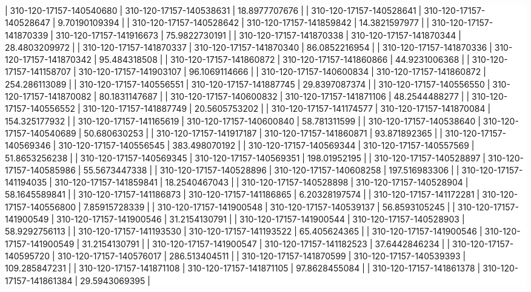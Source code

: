 | 310-120-17157-140540680 | 310-120-17157-140538631 | 18.8977707676 |
| 310-120-17157-140528641 | 310-120-17157-140528647 | 9.70190109394 |
| 310-120-17157-140528642 | 310-120-17157-141859842 | 14.3821597977 |
| 310-120-17157-141870339 | 310-120-17157-141916673 | 75.9822730191 |
| 310-120-17157-141870338 | 310-120-17157-141870344 | 28.4803209972 |
| 310-120-17157-141870337 | 310-120-17157-141870340 | 86.0852216954 |
| 310-120-17157-141870336 | 310-120-17157-141870342 | 95.484318508 |
| 310-120-17157-141860872 | 310-120-17157-141860866 | 44.9231006368 |
| 310-120-17157-141158707 | 310-120-17157-141903107 | 96.1069114666 |
| 310-120-17157-140600834 | 310-120-17157-141860872 | 254.286113089 |
| 310-120-17157-140556551 | 310-120-17157-141887745 | 29.8397087374 |
| 310-120-17157-140556550 | 310-120-17157-141870082 | 80.1831147687 |
| 310-120-17157-140600832 | 310-120-17157-141871106 | 48.2544488277 |
| 310-120-17157-140556552 | 310-120-17157-141887749 | 20.5605753202 |
| 310-120-17157-141174577 | 310-120-17157-141870084 | 154.325177932 |
| 310-120-17157-141165619 | 310-120-17157-140600840 | 58.781311599 |
| 310-120-17157-140538640 | 310-120-17157-140540689 | 50.680630253 |
| 310-120-17157-141917187 | 310-120-17157-141860871 | 93.871892365 |
| 310-120-17157-140569346 | 310-120-17157-140556545 | 383.498070192 |
| 310-120-17157-140569344 | 310-120-17157-140557569 | 51.8653256238 |
| 310-120-17157-140569345 | 310-120-17157-140569351 | 198.01952195 |
| 310-120-17157-140528897 | 310-120-17157-140585986 | 55.5673447338 |
| 310-120-17157-140528896 | 310-120-17157-140608258 | 197.516983306 |
| 310-120-17157-141194035 | 310-120-17157-141859841 | 18.2540467043 |
| 310-120-17157-140528898 | 310-120-17157-140528904 | 58.1645589841 |
| 310-120-17157-141186873 | 310-120-17157-141186865 | 6.20328197574 |
| 310-120-17157-141172281 | 310-120-17157-140556800 | 7.85915728339 |
| 310-120-17157-141900548 | 310-120-17157-140539137 | 56.8593105245 |
| 310-120-17157-141900549 | 310-120-17157-141900546 | 31.2154130791 |
| 310-120-17157-141900544 | 310-120-17157-140528903 | 58.9292756113 |
| 310-120-17157-141193530 | 310-120-17157-141193522 | 65.405624365 |
| 310-120-17157-141900546 | 310-120-17157-141900549 | 31.2154130791 |
| 310-120-17157-141900547 | 310-120-17157-141182523 | 37.6442846234 |
| 310-120-17157-140595720 | 310-120-17157-140576017 | 286.513404511 |
| 310-120-17157-141870599 | 310-120-17157-140539393 | 109.285847231 |
| 310-120-17157-141871108 | 310-120-17157-141871105 | 97.8628455084 |
| 310-120-17157-141861378 | 310-120-17157-141861384 | 29.5943069395 |